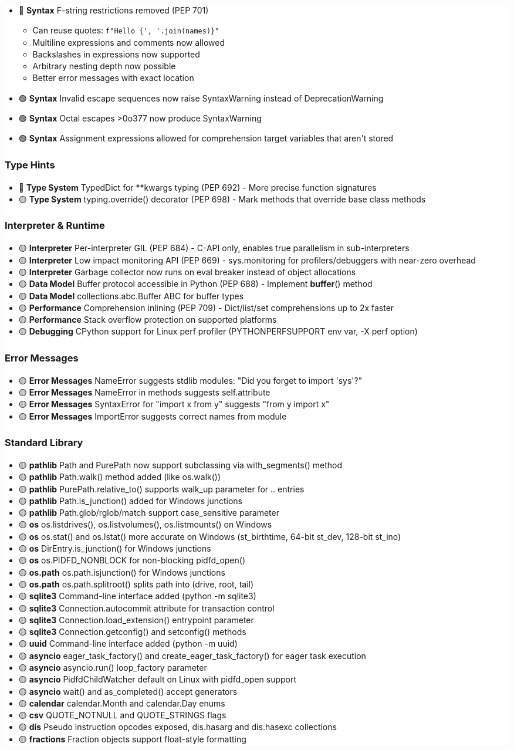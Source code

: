 - 🔴 **Syntax** F-string restrictions removed (PEP 701)
  - Can reuse quotes: `f"Hello {', '.join(names)}"`
  - Multiline expressions and comments now allowed
  - Backslashes in expressions now supported
  - Arbitrary nesting depth now possible
  - Better error messages with exact location

- 🟢 **Syntax** Invalid escape sequences now raise SyntaxWarning instead of DeprecationWarning
- 🟢 **Syntax** Octal escapes >0o377 now produce SyntaxWarning
- 🟢 **Syntax** Assignment expressions allowed for comprehension target variables that aren't stored

### Type Hints

- 🔴 **Type System** TypedDict for **kwargs typing (PEP 692) - More precise function signatures
- 🟡 **Type System** typing.override() decorator (PEP 698) - Mark methods that override base class methods

### Interpreter & Runtime

- 🟡 **Interpreter** Per-interpreter GIL (PEP 684) - C-API only, enables true parallelism in sub-interpreters
- 🟡 **Interpreter** Low impact monitoring API (PEP 669) - sys.monitoring for profilers/debuggers with near-zero overhead
- 🟡 **Interpreter** Garbage collector now runs on eval breaker instead of object allocations
- 🟡 **Data Model** Buffer protocol accessible in Python (PEP 688) - Implement __buffer__() method
- 🟡 **Data Model** collections.abc.Buffer ABC for buffer types
- 🟡 **Performance** Comprehension inlining (PEP 709) - Dict/list/set comprehensions up to 2x faster
- 🟡 **Performance** Stack overflow protection on supported platforms
- 🟡 **Debugging** CPython support for Linux perf profiler (PYTHONPERFSUPPORT env var, -X perf option)

### Error Messages

- 🟡 **Error Messages** NameError suggests stdlib modules: "Did you forget to import 'sys'?"
- 🟡 **Error Messages** NameError in methods suggests self.attribute
- 🟡 **Error Messages** SyntaxError for "import x from y" suggests "from y import x"
- 🟡 **Error Messages** ImportError suggests correct names from module

### Standard Library

- 🟡 **pathlib** Path and PurePath now support subclassing via with_segments() method
- 🟡 **pathlib** Path.walk() method added (like os.walk())
- 🟡 **pathlib** PurePath.relative_to() supports walk_up parameter for .. entries
- 🟡 **pathlib** Path.is_junction() added for Windows junctions
- 🟡 **pathlib** Path.glob/rglob/match support case_sensitive parameter
- 🟡 **os** os.listdrives(), os.listvolumes(), os.listmounts() on Windows
- 🟡 **os** os.stat() and os.lstat() more accurate on Windows (st_birthtime, 64-bit st_dev, 128-bit st_ino)
- 🟡 **os** DirEntry.is_junction() for Windows junctions
- 🟡 **os** os.PIDFD_NONBLOCK for non-blocking pidfd_open()
- 🟡 **os.path** os.path.isjunction() for Windows junctions
- 🟡 **os.path** os.path.splitroot() splits path into (drive, root, tail)
- 🟡 **sqlite3** Command-line interface added (python -m sqlite3)
- 🟡 **sqlite3** Connection.autocommit attribute for transaction control
- 🟡 **sqlite3** Connection.load_extension() entrypoint parameter
- 🟡 **sqlite3** Connection.getconfig() and setconfig() methods
- 🟡 **uuid** Command-line interface added (python -m uuid)
- 🟡 **asyncio** eager_task_factory() and create_eager_task_factory() for eager task execution
- 🟡 **asyncio** asyncio.run() loop_factory parameter
- 🟡 **asyncio** PidfdChildWatcher default on Linux with pidfd_open support
- 🟡 **asyncio** wait() and as_completed() accept generators
- 🟡 **calendar** calendar.Month and calendar.Day enums
- 🟡 **csv** QUOTE_NOTNULL and QUOTE_STRINGS flags
- 🟡 **dis** Pseudo instruction opcodes exposed, dis.hasarg and dis.hasexc collections
- 🟡 **fractions** Fraction objects support float-style formatting